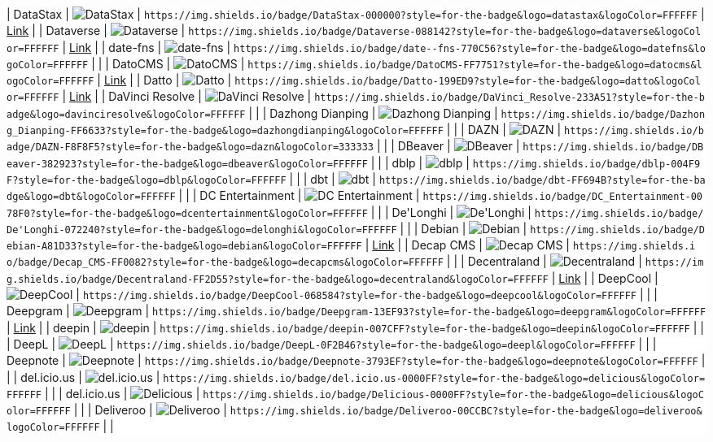 | DataStax | ![DataStax](https://img.shields.io/badge/DataStax-000000?style=for-the-badge&logo=datastax&logoColor=FFFFFF) | `https://img.shields.io/badge/DataStax-000000?style=for-the-badge&logo=datastax&logoColor=FFFFFF` | [Link](https://www.datastax.com/brand-resources) |
| Dataverse | ![Dataverse](https://img.shields.io/badge/Dataverse-088142?style=for-the-badge&logo=dataverse&logoColor=FFFFFF) | `https://img.shields.io/badge/Dataverse-088142?style=for-the-badge&logo=dataverse&logoColor=FFFFFF` | [Link](https://docs.microsoft.com/en-us/power-platform/guidance/icons) |
| date-fns | ![date-fns](https://img.shields.io/badge/date--fns-770C56?style=for-the-badge&logo=datefns&logoColor=FFFFFF) | `https://img.shields.io/badge/date--fns-770C56?style=for-the-badge&logo=datefns&logoColor=FFFFFF` |   |
| DatoCMS | ![DatoCMS](https://img.shields.io/badge/DatoCMS-FF7751?style=for-the-badge&logo=datocms&logoColor=FFFFFF) | `https://img.shields.io/badge/DatoCMS-FF7751?style=for-the-badge&logo=datocms&logoColor=FFFFFF` | [Link](https://www.datocms.com/company/brand-assets) |
| Datto | ![Datto](https://img.shields.io/badge/Datto-199ED9?style=for-the-badge&logo=datto&logoColor=FFFFFF) | `https://img.shields.io/badge/Datto-199ED9?style=for-the-badge&logo=datto&logoColor=FFFFFF` | [Link](https://www.datto.com/brand) |
| DaVinci Resolve | ![DaVinci Resolve](https://img.shields.io/badge/DaVinci_Resolve-233A51?style=for-the-badge&logo=davinciresolve&logoColor=FFFFFF) | `https://img.shields.io/badge/DaVinci_Resolve-233A51?style=for-the-badge&logo=davinciresolve&logoColor=FFFFFF` |   |
| Dazhong Dianping | ![Dazhong Dianping](https://img.shields.io/badge/Dazhong_Dianping-FF6633?style=for-the-badge&logo=dazhongdianping&logoColor=FFFFFF) | `https://img.shields.io/badge/Dazhong_Dianping-FF6633?style=for-the-badge&logo=dazhongdianping&logoColor=FFFFFF` |   |
| DAZN | ![DAZN](https://img.shields.io/badge/DAZN-F8F8F5?style=for-the-badge&logo=dazn&logoColor=333333) | `https://img.shields.io/badge/DAZN-F8F8F5?style=for-the-badge&logo=dazn&logoColor=333333` |   |
| DBeaver | ![DBeaver](https://img.shields.io/badge/DBeaver-382923?style=for-the-badge&logo=dbeaver&logoColor=FFFFFF) | `https://img.shields.io/badge/DBeaver-382923?style=for-the-badge&logo=dbeaver&logoColor=FFFFFF` |   |
| dblp | ![dblp](https://img.shields.io/badge/dblp-004F9F?style=for-the-badge&logo=dblp&logoColor=FFFFFF) | `https://img.shields.io/badge/dblp-004F9F?style=for-the-badge&logo=dblp&logoColor=FFFFFF` |   |
| dbt | ![dbt](https://img.shields.io/badge/dbt-FF694B?style=for-the-badge&logo=dbt&logoColor=FFFFFF) | `https://img.shields.io/badge/dbt-FF694B?style=for-the-badge&logo=dbt&logoColor=FFFFFF` |   |
| DC Entertainment | ![DC Entertainment](https://img.shields.io/badge/DC_Entertainment-0078F0?style=for-the-badge&logo=dcentertainment&logoColor=FFFFFF) | `https://img.shields.io/badge/DC_Entertainment-0078F0?style=for-the-badge&logo=dcentertainment&logoColor=FFFFFF` |   |
| De'Longhi | ![De'Longhi](https://img.shields.io/badge/De'Longhi-072240?style=for-the-badge&logo=delonghi&logoColor=FFFFFF) | `https://img.shields.io/badge/De'Longhi-072240?style=for-the-badge&logo=delonghi&logoColor=FFFFFF` |   |
| Debian | ![Debian](https://img.shields.io/badge/Debian-A81D33?style=for-the-badge&logo=debian&logoColor=FFFFFF) | `https://img.shields.io/badge/Debian-A81D33?style=for-the-badge&logo=debian&logoColor=FFFFFF` | [Link](https://www.debian.org/logos/) |
| Decap CMS | ![Decap CMS](https://img.shields.io/badge/Decap_CMS-FF0082?style=for-the-badge&logo=decapcms&logoColor=FFFFFF) | `https://img.shields.io/badge/Decap_CMS-FF0082?style=for-the-badge&logo=decapcms&logoColor=FFFFFF` |   |
| Decentraland | ![Decentraland](https://img.shields.io/badge/Decentraland-FF2D55?style=for-the-badge&logo=decentraland&logoColor=FFFFFF) | `https://img.shields.io/badge/Decentraland-FF2D55?style=for-the-badge&logo=decentraland&logoColor=FFFFFF` | [Link](https://decentraland.org/brand) |
| DeepCool | ![DeepCool](https://img.shields.io/badge/DeepCool-068584?style=for-the-badge&logo=deepcool&logoColor=FFFFFF) | `https://img.shields.io/badge/DeepCool-068584?style=for-the-badge&logo=deepcool&logoColor=FFFFFF` |   |
| Deepgram | ![Deepgram](https://img.shields.io/badge/Deepgram-13EF93?style=for-the-badge&logo=deepgram&logoColor=FFFFFF) | `https://img.shields.io/badge/Deepgram-13EF93?style=for-the-badge&logo=deepgram&logoColor=FFFFFF` | [Link](https://deepgram.com/company/newsroom) |
| deepin | ![deepin](https://img.shields.io/badge/deepin-007CFF?style=for-the-badge&logo=deepin&logoColor=FFFFFF) | `https://img.shields.io/badge/deepin-007CFF?style=for-the-badge&logo=deepin&logoColor=FFFFFF` |   |
| DeepL | ![DeepL](https://img.shields.io/badge/DeepL-0F2B46?style=for-the-badge&logo=deepl&logoColor=FFFFFF) | `https://img.shields.io/badge/DeepL-0F2B46?style=for-the-badge&logo=deepl&logoColor=FFFFFF` |   |
| Deepnote | ![Deepnote](https://img.shields.io/badge/Deepnote-3793EF?style=for-the-badge&logo=deepnote&logoColor=FFFFFF) | `https://img.shields.io/badge/Deepnote-3793EF?style=for-the-badge&logo=deepnote&logoColor=FFFFFF` |   |
| del.icio.us | ![del.icio.us](https://img.shields.io/badge/del.icio.us-0000FF?style=for-the-badge&logo=delicious&logoColor=FFFFFF) | `https://img.shields.io/badge/del.icio.us-0000FF?style=for-the-badge&logo=delicious&logoColor=FFFFFF` |   |
| del.icio.us | ![Delicious](https://img.shields.io/badge/Delicious-0000FF?style=for-the-badge&logo=delicious&logoColor=FFFFFF) | `https://img.shields.io/badge/Delicious-0000FF?style=for-the-badge&logo=delicious&logoColor=FFFFFF` |   |
| Deliveroo | ![Deliveroo](https://img.shields.io/badge/Deliveroo-00CCBC?style=for-the-badge&logo=deliveroo&logoColor=FFFFFF) | `https://img.shields.io/badge/Deliveroo-00CCBC?style=for-the-badge&logo=deliveroo&logoColor=FFFFFF` |   |